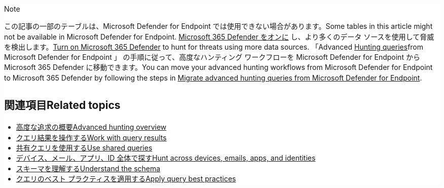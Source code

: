 >[!NOTE]
><span data-ttu-id="f9808-189">この記事の一部のテーブルは、Microsoft Defender for Endpoint では使用できない場合があります。</span><span class="sxs-lookup"><span data-stu-id="f9808-189">Some tables in this article might not be available in Microsoft Defender for Endpoint.</span></span> <span data-ttu-id="f9808-190">[Microsoft 365 Defender をオンに](m365d-enable.md) し、より多くのデータ ソースを使用して脅威を検出します。</span><span class="sxs-lookup"><span data-stu-id="f9808-190">[Turn on Microsoft 365 Defender](m365d-enable.md) to hunt for threats using more data sources.</span></span> <span data-ttu-id="f9808-191">「Advanced [Hunting queries](advanced-hunting-migrate-from-mde.md)from Microsoft Defender for Endpoint 」 の手順に従って、高度なハンティング ワークフローを Microsoft Defender for Endpoint から Microsoft 365 Defender に移動できます。</span><span class="sxs-lookup"><span data-stu-id="f9808-191">You can move your advanced hunting workflows from Microsoft Defender for Endpoint to Microsoft 365 Defender by following the steps in [Migrate advanced hunting queries from Microsoft Defender for Endpoint](advanced-hunting-migrate-from-mde.md).</span></span>

## <a name="related-topics"></a><span data-ttu-id="f9808-192">関連項目</span><span class="sxs-lookup"><span data-stu-id="f9808-192">Related topics</span></span>
- [<span data-ttu-id="f9808-193">高度な追求の概要</span><span class="sxs-lookup"><span data-stu-id="f9808-193">Advanced hunting overview</span></span>](advanced-hunting-overview.md)
- [<span data-ttu-id="f9808-194">クエリ結果を操作する</span><span class="sxs-lookup"><span data-stu-id="f9808-194">Work with query results</span></span>](advanced-hunting-query-results.md)
- [<span data-ttu-id="f9808-195">共有クエリを使用する</span><span class="sxs-lookup"><span data-stu-id="f9808-195">Use shared queries</span></span>](advanced-hunting-shared-queries.md)
- [<span data-ttu-id="f9808-196">デバイス、メール、アプリ、ID 全体で探す</span><span class="sxs-lookup"><span data-stu-id="f9808-196">Hunt across devices, emails, apps, and identities</span></span>](advanced-hunting-query-emails-devices.md)
- [<span data-ttu-id="f9808-197">スキーマを理解する</span><span class="sxs-lookup"><span data-stu-id="f9808-197">Understand the schema</span></span>](advanced-hunting-schema-tables.md)
- [<span data-ttu-id="f9808-198">クエリのベスト プラクティスを適用する</span><span class="sxs-lookup"><span data-stu-id="f9808-198">Apply query best practices</span></span>](advanced-hunting-best-practices.md)